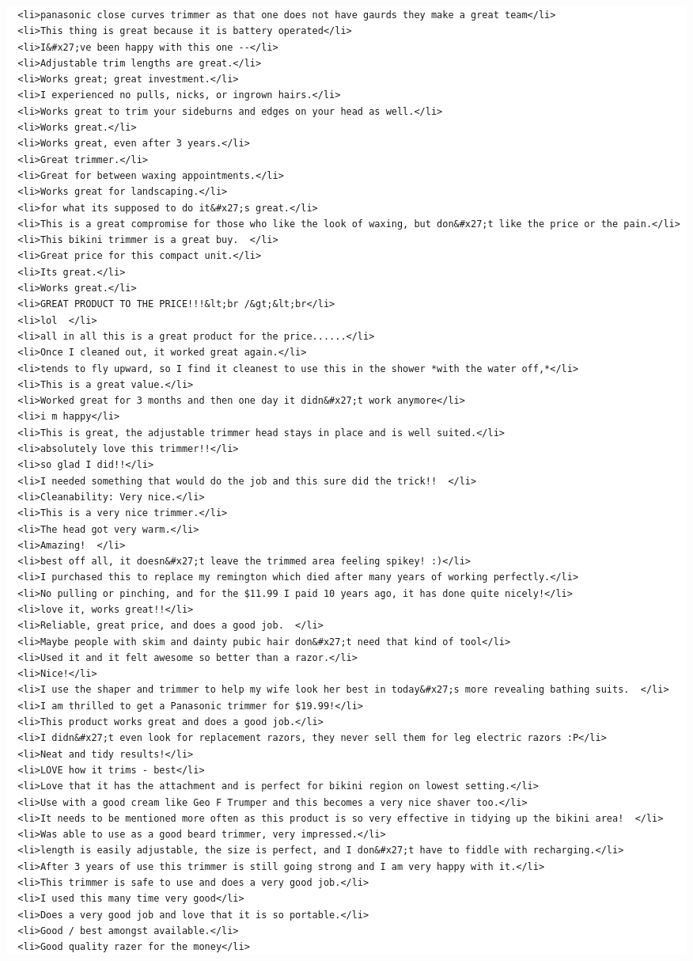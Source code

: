       <li>panasonic close curves trimmer as that one does not have gaurds they make a great team</li>
      <li>This thing is great because it is battery operated</li>
      <li>I&#x27;ve been happy with this one --</li>
      <li>Adjustable trim lengths are great.</li>
      <li>Works great; great investment.</li>
      <li>I experienced no pulls, nicks, or ingrown hairs.</li>
      <li>Works great to trim your sideburns and edges on your head as well.</li>
      <li>Works great.</li>
      <li>Works great, even after 3 years.</li>
      <li>Great trimmer.</li>
      <li>Great for between waxing appointments.</li>
      <li>Works great for landscaping.</li>
      <li>for what its supposed to do it&#x27;s great.</li>
      <li>This is a great compromise for those who like the look of waxing, but don&#x27;t like the price or the pain.</li>
      <li>This bikini trimmer is a great buy.  </li>
      <li>Great price for this compact unit.</li>
      <li>Its great.</li>
      <li>Works great.</li>
      <li>GREAT PRODUCT TO THE PRICE!!!&lt;br /&gt;&lt;br</li>
      <li>lol  </li>
      <li>all in all this is a great product for the price......</li>
      <li>Once I cleaned out, it worked great again.</li>
      <li>tends to fly upward, so I find it cleanest to use this in the shower *with the water off,*</li>
      <li>This is a great value.</li>
      <li>Worked great for 3 months and then one day it didn&#x27;t work anymore</li>
      <li>i m happy</li>
      <li>This is great, the adjustable trimmer head stays in place and is well suited.</li>
      <li>absolutely love this trimmer!!</li>
      <li>so glad I did!!</li>
      <li>I needed something that would do the job and this sure did the trick!!  </li>
      <li>Cleanability: Very nice.</li>
      <li>This is a very nice trimmer.</li>
      <li>The head got very warm.</li>
      <li>Amazing!  </li>
      <li>best off all, it doesn&#x27;t leave the trimmed area feeling spikey! :)</li>
      <li>I purchased this to replace my remington which died after many years of working perfectly.</li>
      <li>No pulling or pinching, and for the $11.99 I paid 10 years ago, it has done quite nicely!</li>
      <li>love it, works great!!</li>
      <li>Reliable, great price, and does a good job.  </li>
      <li>Maybe people with skim and dainty pubic hair don&#x27;t need that kind of tool</li>
      <li>Used it and it felt awesome so better than a razor.</li>
      <li>Nice!</li>
      <li>I use the shaper and trimmer to help my wife look her best in today&#x27;s more revealing bathing suits.  </li>
      <li>I am thrilled to get a Panasonic trimmer for $19.99!</li>
      <li>This product works great and does a good job.</li>
      <li>I didn&#x27;t even look for replacement razors, they never sell them for leg electric razors :P</li>
      <li>Neat and tidy results!</li>
      <li>LOVE how it trims - best</li>
      <li>Love that it has the attachment and is perfect for bikini region on lowest setting.</li>
      <li>Use with a good cream like Geo F Trumper and this becomes a very nice shaver too.</li>
      <li>It needs to be mentioned more often as this product is so very effective in tidying up the bikini area!  </li>
      <li>Was able to use as a good beard trimmer, very impressed.</li>
      <li>length is easily adjustable, the size is perfect, and I don&#x27;t have to fiddle with recharging.</li>
      <li>After 3 years of use this trimmer is still going strong and I am very happy with it.</li>
      <li>This trimmer is safe to use and does a very good job.</li>
      <li>I used this many time very good</li>
      <li>Does a very good job and love that it is so portable.</li>
      <li>Good / best amongst available.</li>
      <li>Good quality razer for the money</li>
